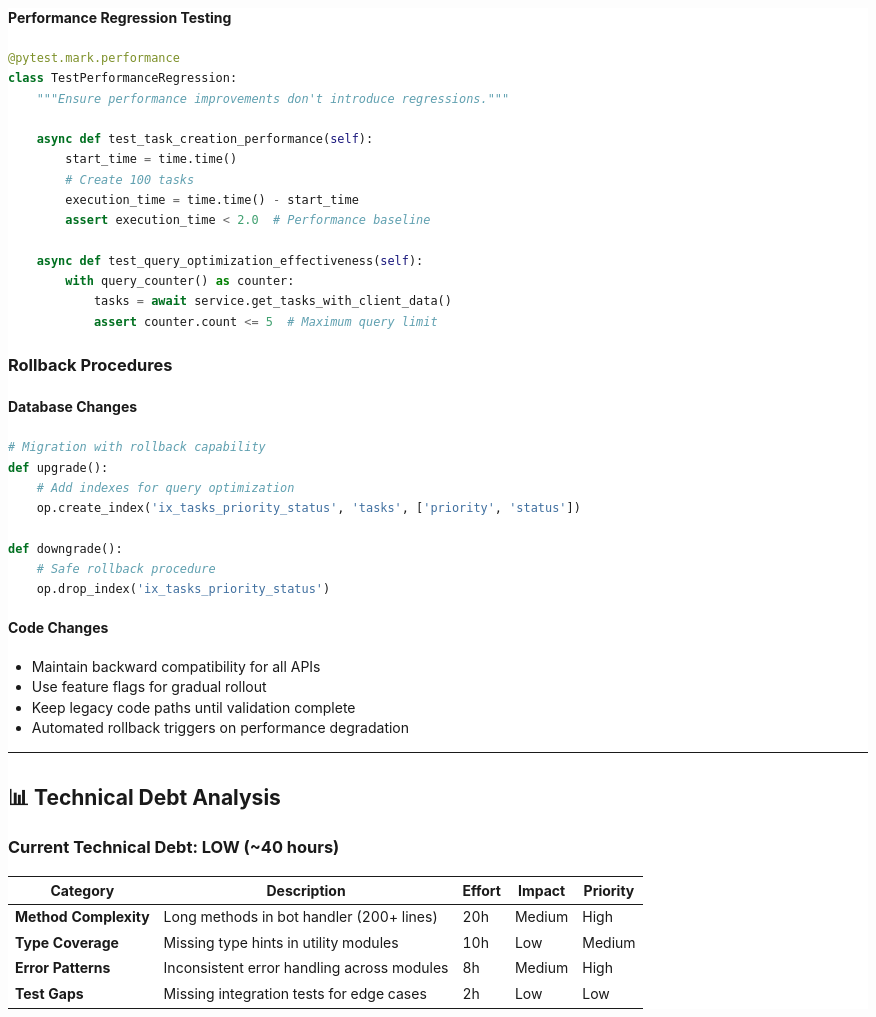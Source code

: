 #### **Performance Regression Testing**
```python
@pytest.mark.performance
class TestPerformanceRegression:
    """Ensure performance improvements don't introduce regressions."""
    
    async def test_task_creation_performance(self):
        start_time = time.time()
        # Create 100 tasks
        execution_time = time.time() - start_time
        assert execution_time < 2.0  # Performance baseline
    
    async def test_query_optimization_effectiveness(self):
        with query_counter() as counter:
            tasks = await service.get_tasks_with_client_data()
            assert counter.count <= 5  # Maximum query limit
```

### Rollback Procedures

#### **Database Changes**
```python
# Migration with rollback capability
def upgrade():
    # Add indexes for query optimization
    op.create_index('ix_tasks_priority_status', 'tasks', ['priority', 'status'])

def downgrade():
    # Safe rollback procedure
    op.drop_index('ix_tasks_priority_status')
```

#### **Code Changes**
- Maintain backward compatibility for all APIs
- Use feature flags for gradual rollout
- Keep legacy code paths until validation complete
- Automated rollback triggers on performance degradation

---

## 📊 Technical Debt Analysis

### Current Technical Debt: **LOW** (~40 hours)

| Category | Description | Effort | Impact | Priority |
|----------|-------------|--------|--------|----------|
| **Method Complexity** | Long methods in bot handler (200+ lines) | 20h | Medium | High |
| **Type Coverage** | Missing type hints in utility modules | 10h | Low | Medium |
| **Error Patterns** | Inconsistent error handling across modules | 8h | Medium | High |
| **Test Gaps** | Missing integration tests for edge cases | 2h | Low | Low |
